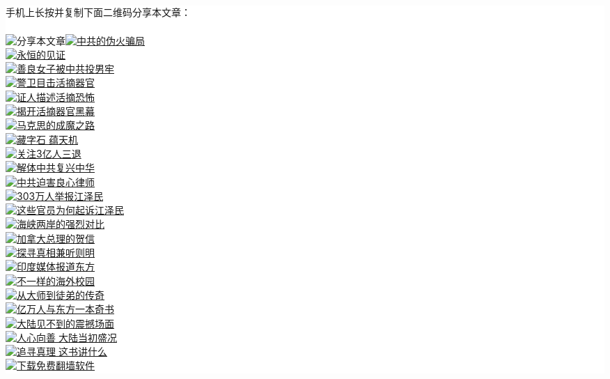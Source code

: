####
手机上长按并复制下面二维码分享本文章：<br><br><img src="http://d1p1.ip.zn2.us/v.php?action=qrcode&url=https://github.com/juwce2051/djy/blob/master/gb/19/8/8/n11439423.md%231" title="分享本文章"></td><td VALIGN=TOP><a href="https://github.com/juwce2051/djy/blob/master/gb/16/1/21/n4622075.md?dfh#1" target="_blank"><img src="https://gitlab.com/szzdlab/djy/raw/master/gb/300/wei-f1.jpg" title="中共的伪火骗局"  alt="中共的伪火骗局"></a><br><a href="https://github.com/juwce2051/www/blob/master/README.md?dfh#9" target="_blank"><img src="https://gitlab.com/szzdlab/djy/raw/master/gb/300/yong-h.jpg" title="永恒的见证"  alt="永恒的见证"></a><br><a href="https://github.com/juwce2051/djy/blob/master/gb/13/9/29/n3974789.md?dfh#1" target="_blank"><img src="https://gitlab.com/szzdlab/djy/raw/master/gb/300/shang-lnz.jpg" title="善良女子被中共投男牢"  alt="善良女子被中共投男牢"></a><br><a href="https://github.com/juwce2051/djy/blob/master/gb/16/3/16/n4663449.md?dfh#1" target="_blank"><img src="https://gitlab.com/szzdlab/djy/raw/master/gb/300/huo-z3.jpg" title="警卫目击活摘器官"  alt="警卫目击活摘器官"></a><br><a href="https://github.com/juwce2051/djy/blob/master/gb/16/8/7/n8177641.md?dfh#1" target="_blank"><img src="https://gitlab.com/szzdlab/djy/raw/master/gb/300/huo-z4.jpg" title="证人描述活摘恐怖"  alt="证人描述活摘恐怖"></a><br><a href="https://github.com/juwce2051/djy/blob/master/gb/10/4/19/n2881569.md?dfh#1" target="_blank"><img src="https://gitlab.com/szzdlab/djy/raw/master/gb/300/huo-z1.jpg" title="揭开活摘器官黑幕"  alt="揭开活摘器官黑幕"></a><br><a href="https://github.com/juwce2051/djy/blob/master/gb/10/11/7/n3077476.md?dfh#1" target="_blank"><img src="https://gitlab.com/szzdlab/djy/raw/master/gb/300/ma-ks.jpg" title="马克思的成魔之路"  alt="马克思的成魔之路"></a><br><a href="https://github.com/juwce2051/djy/blob/master/gb/14/6/9/n4173977.md?dfh#1" target="_blank"><img src="https://gitlab.com/szzdlab/djy/raw/master/gb/300/chang-zs.jpg" title="藏字石 蕴天机"  alt="藏字石 蕴天机"></a><br><a href="https://github.com/juwce2051/djy/blob/master/gb/18/5/10/n10381511.md?dfh#1" target="_blank"><img src="https://gitlab.com/szzdlab/djy/raw/master/gb/300/st1.jpg" title="关注3亿人三退"  alt="关注3亿人三退"></a><br><a href="https://github.com/juwce2051/djy/blob/master/gb/18/3/21/n10237682.md?dfh#1" target="_blank"><img src="https://gitlab.com/szzdlab/djy/raw/master/gb/300/jie-t.jpg" title="解体中共复兴中华"  alt="解体中共复兴中华"></a><br><a href="https://github.com/juwce2051/djy/blob/master/gb/9/2/9/n2422991.md?dfh#1" target="_blank"><img src="https://gitlab.com/szzdlab/djy/raw/master/gb/300/gao-zs.jpg" title="中共迫害良心律师"  alt="中共迫害良心律师"></a><br><a href="https://github.com/juwce2051/djy/blob/master/gb/18/12/9/n10900044.md?dfh#1" target="_blank"><img src="https://gitlab.com/szzdlab/djy/raw/master/gb/300/sj1.jpg" title="303万人举报江泽民"  alt="303万人举报江泽民"></a><br><a href="https://github.com/juwce2051/djy/blob/master/gb/18/8/28/n10672014.md?dfh#1" target="_blank"><img src="https://gitlab.com/szzdlab/djy/raw/master/gb/300/sj2.jpg" title="这些官员为何起诉江泽民"  alt="这些官员为何起诉江泽民"></a><br><a href="https://github.com/juwce2051/djy/blob/master/gb/8/12/18/n2367165.md?dfh#1" target="_blank"><img src="https://gitlab.com/szzdlab/djy/raw/master/gb/300/liangan.jpg" title="海峡两岸的强烈对比"  alt="海峡两岸的强烈对比"></a><br><a href="https://github.com/juwce2051/djy/blob/master/gb/15/5/5/n4427238.md?dfh#1" target="_blank"><img src="https://gitlab.com/szzdlab/djy/raw/master/gb/300/jia-ndzl.jpg" title="加拿大总理的贺信"  alt="加拿大总理的贺信"></a><br><a href="https://github.com/juwce2051/djy/blob/master/gb/11/6/17/n3289382.md?dfh#1" target="_blank"><img src="https://gitlab.com/szzdlab/djy/raw/master/gb/300/xiao-wd.jpg" title="探寻真相兼听则明"  alt="探寻真相兼听则明"></a><br>
<a href="https://github.com/juwce2051/djy/blob/master/gb/18/10/27/n10812623.md?dfh#1" target="_blank"><img src="https://gitlab.com/szzdlab/djy/raw/master/gb/300/yindu.jpg" title="印度媒体报道东方"  alt="印度媒体报道东方"></a><br><a href="https://github.com/juwce2051/djy/blob/master/gb/18/6/9/n10469652.md?dfh#1" target="_blank"><img src="https://gitlab.com/szzdlab/djy/raw/master/gb/300/xie-j.jpg" title="不一样的海外校园"  alt="不一样的海外校园"></a><br><a href="https://github.com/juwce2051/djy/blob/master/gb/7/4/5/n1669415.md?dfh#1" target="_blank"><img src="https://gitlab.com/szzdlab/djy/raw/master/gb/300/li-up.jpg" title="从大师到徒弟的传奇"  alt="从大师到徒弟的传奇"></a><br><a href="https://github.com/juwce2051/djy/blob/master/gb/17/5/26/n9191512.md?dfh#1" target="_blank"><img src="https://gitlab.com/szzdlab/djy/raw/master/gb/300/zfl2.jpg" title="亿万人与东方一本奇书"  alt="亿万人与东方一本奇书"></a><br><a href="https://github.com/juwce2051/djy/blob/master/gb/13/11/27/n4020290.md?dfh#1" target="_blank"><img src="https://gitlab.com/szzdlab/djy/raw/master/gb/300/zhen-h.jpg" title="大陆见不到的震撼场面"  alt="大陆见不到的震撼场面"></a><br><a href="https://github.com/juwce2051/djy/blob/master/gb/15/7/17/n4482910.md?dfh#1" target="_blank"><img src="https://gitlab.com/szzdlab/djy/raw/master/gb/300/dalu-sk.jpg" title="人心向善 大陆当初盛况"  alt="人心向善 大陆当初盛况"></a><br><a href="https://github.com/juwce2051/djy/blob/master/gb/9/10/15/n2689419.md?dfh#1" target="_blank"><img src="https://gitlab.com/szzdlab/djy/raw/master/gb/300/zfl1.jpg" title="追寻真理 这书讲什么"  alt="追寻真理 这书讲什么"></a><br><a href="https://github.com/juwce2051/www/blob/master/README.md?dfh#1" target="_blank"><img src="https://gitlab.com/szzdlab/djy/raw/master/gb/300/fq1.jpg" title="下载免费翻墙软件"  alt="下载免费翻墙软件"></a><br></td></tr></table>
